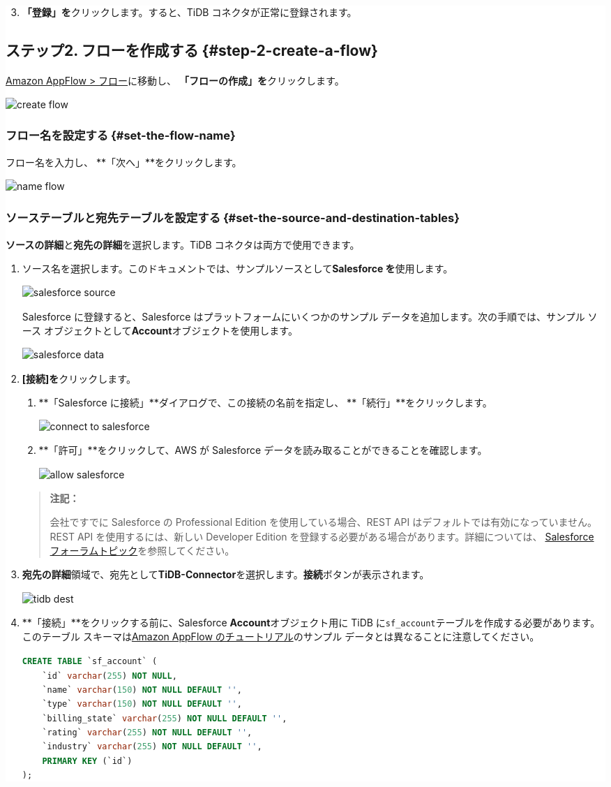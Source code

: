 3.  **「登録」を**クリックします。すると、TiDB コネクタが正常に登録されます。

## ステップ2. フローを作成する {#step-2-create-a-flow}

[Amazon AppFlow &gt; フロー](https://console.aws.amazon.com/appflow/home#/list)に移動し、 **「フローの作成」を**クリックします。

![create flow](/media/develop/aws-appflow-step-create-flow.png)

### フロー名を設定する {#set-the-flow-name}

フロー名を入力し、 **「次へ」**をクリックします。

![name flow](/media/develop/aws-appflow-step-name-flow.png)

### ソーステーブルと宛先テーブルを設定する {#set-the-source-and-destination-tables}

**ソースの詳細**と**宛先の詳細**を選択します。TiDB コネクタは両方で使用できます。

1.  ソース名を選択します。このドキュメントでは、サンプルソースとして**Salesforce を**使用します。

    ![salesforce source](/media/develop/aws-appflow-step-salesforce-source.png)

    Salesforce に登録すると、Salesforce はプラットフォームにいくつかのサンプル データを追加します。次の手順では、サンプル ソース オブジェクトとして**Account**オブジェクトを使用します。

    ![salesforce data](/media/develop/aws-appflow-step-salesforce-data.png)

2.  **[接続]を**クリックします。

    1.  **「Salesforce に接続」**ダイアログで、この接続の名前を指定し、 **「続行」**をクリックします。

        ![connect to salesforce](/media/develop/aws-appflow-step-connect-to-salesforce.png)

    2.  **「許可」**をクリックして、AWS が Salesforce データを読み取ることができることを確認します。

        ![allow salesforce](/media/develop/aws-appflow-step-allow-salesforce.png)

    > **注記：**
    >
    > 会社ですでに Salesforce の Professional Edition を使用している場合、REST API はデフォルトでは有効になっていません。REST API を使用するには、新しい Developer Edition を登録する必要がある場合があります。詳細については、 [Salesforce フォーラムトピック](https://developer.salesforce.com/forums/?id=906F0000000D9Y2IAK)を参照してください。

3.  **宛先の詳細**領域で、宛先として**TiDB-Connector**を選択します。**接続**ボタンが表示されます。

    ![tidb dest](/media/develop/aws-appflow-step-tidb-dest.png)

4.  **「接続」**をクリックする前に、Salesforce **Account**オブジェクト用に TiDB に`sf_account`テーブルを作成する必要があります。このテーブル スキーマは[Amazon AppFlow のチュートリアル](https://docs.aws.amazon.com/appflow/latest/userguide/flow-tutorial-set-up-source.html)のサンプル データとは異なることに注意してください。

    ```sql
    CREATE TABLE `sf_account` (
        `id` varchar(255) NOT NULL,
        `name` varchar(150) NOT NULL DEFAULT '',
        `type` varchar(150) NOT NULL DEFAULT '',
        `billing_state` varchar(255) NOT NULL DEFAULT '',
        `rating` varchar(255) NOT NULL DEFAULT '',
        `industry` varchar(255) NOT NULL DEFAULT '',
        PRIMARY KEY (`id`)
    );
    ```
